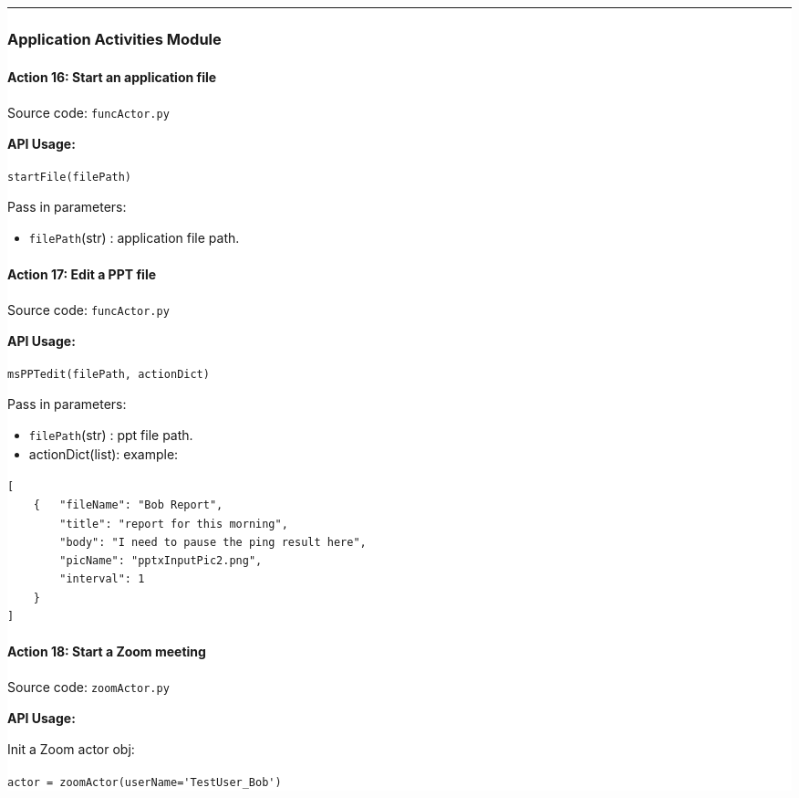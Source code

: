 

------

### Application Activities Module



#### Action 16: Start an application file 

Source code: `funcActor.py`

**API Usage:**

```
startFile(filePath)
```

Pass in parameters:

- `filePath`(str) : application file path.



#### Action 17: Edit a PPT file 

Source code: `funcActor.py`

**API Usage:**

```
msPPTedit(filePath, actionDict)
```

Pass in parameters:

- `filePath`(str) : ppt file path.
- actionDict(list):  example:

```
[
    {   "fileName": "Bob Report",
        "title": "report for this morning",
        "body": "I need to pause the ping result here",
        "picName": "pptxInputPic2.png",
        "interval": 1
    }
]
```



#### Action 18: Start a Zoom meeting

Source code: `zoomActor.py`

**API Usage:**

Init a Zoom actor obj:

```
actor = zoomActor(userName='TestUser_Bob')
```
